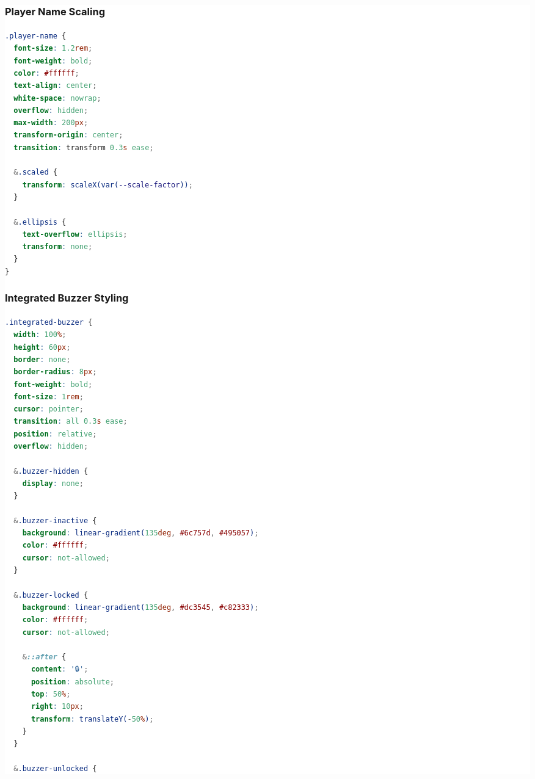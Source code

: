 ### **Player Name Scaling**
```scss
.player-name {
  font-size: 1.2rem;
  font-weight: bold;
  color: #ffffff;
  text-align: center;
  white-space: nowrap;
  overflow: hidden;
  max-width: 200px;
  transform-origin: center;
  transition: transform 0.3s ease;

  &.scaled {
    transform: scaleX(var(--scale-factor));
  }

  &.ellipsis {
    text-overflow: ellipsis;
    transform: none;
  }
}
```

### **Integrated Buzzer Styling**
```scss
.integrated-buzzer {
  width: 100%;
  height: 60px;
  border: none;
  border-radius: 8px;
  font-weight: bold;
  font-size: 1rem;
  cursor: pointer;
  transition: all 0.3s ease;
  position: relative;
  overflow: hidden;

  &.buzzer-hidden {
    display: none;
  }

  &.buzzer-inactive {
    background: linear-gradient(135deg, #6c757d, #495057);
    color: #ffffff;
    cursor: not-allowed;
  }

  &.buzzer-locked {
    background: linear-gradient(135deg, #dc3545, #c82333);
    color: #ffffff;
    cursor: not-allowed;

    &::after {
      content: '🔒';
      position: absolute;
      top: 50%;
      right: 10px;
      transform: translateY(-50%);
    }
  }

  &.buzzer-unlocked {
```